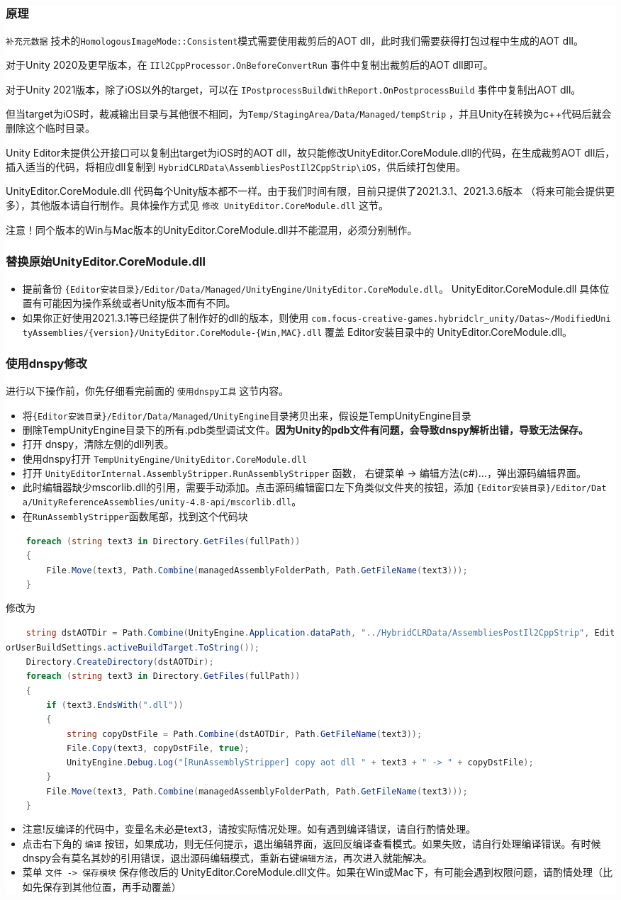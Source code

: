 ### 原理

`补充元数据` 技术的`HomologousImageMode::Consistent`模式需要使用裁剪后的AOT dll，此时我们需要获得打包过程中生成的AOT dll。

对于Unity 2020及更早版本，在 `IIl2CppProcessor.OnBeforeConvertRun` 事件中复制出裁剪后的AOT dll即可。

对于Unity 2021版本，除了iOS以外的target，可以在 `IPostprocessBuildWithReport.OnPostprocessBuild` 事件中复制出AOT dll。

但当target为iOS时，裁减输出目录与其他很不相同，为`Temp/StagingArea/Data/Managed/tempStrip` ，并且Unity在转换为c++代码后就会删除这个临时目录。

Unity Editor未提供公开接口可以复制出target为iOS时的AOT dll，故只能修改UnityEditor.CoreModule.dll的代码，在生成裁剪AOT dll后，插入适当的代码，将相应dll复制到 `HybridCLRData\AssembliesPostIl2CppStrip\iOS`，供后续打包使用。

UnityEditor.CoreModule.dll 代码每个Unity版本都不一样。由于我们时间有限，目前只提供了2021.3.1、2021.3.6版本 （将来可能会提供更多），其他版本请自行制作。具体操作方式见 `修改 UnityEditor.CoreModule.dll` 这节。

注意！同个版本的Win与Mac版本的UnityEditor.CoreModule.dll并不能混用，必须分别制作。

### 替换原始UnityEditor.CoreModule.dll

- 提前备份 `{Editor安装目录}/Editor/Data/Managed/UnityEngine/UnityEditor.CoreModule.dll`。 UnityEditor.CoreModule.dll 具体位置有可能因为操作系统或者Unity版本而有不同。
- 如果你正好使用2021.3.1等已经提供了制作好的dll的版本，则使用 `com.focus-creative-games.hybridclr_unity/Datas~/ModifiedUnityAssemblies/{version}/UnityEditor.CoreModule-{Win,MAC}.dll` 覆盖 Editor安装目录中的 UnityEditor.CoreModule.dll。


### 使用dnspy修改

进行以下操作前，你先仔细看完前面的 `使用dnspy工具` 这节内容。

- 将`{Editor安装目录}/Editor/Data/Managed/UnityEngine`目录拷贝出来，假设是TempUnityEngine目录
- 删除TempUnityEngine目录下的所有.pdb类型调试文件。**因为Unity的pdb文件有问题，会导致dnspy解析出错，导致无法保存。**
- 打开 dnspy，清除左侧的dll列表。
- 使用dnspy打开 `TempUnityEngine/UnityEditor.CoreModule.dll`
- 打开 `UnityEditorInternal.AssemblyStripper.RunAssemblyStripper` 函数， 右键菜单 -> 编辑方法(c#)...，弹出源码编辑界面。
- 此时编辑器缺少mscorlib.dll的引用，需要手动添加。点击源码编辑窗口左下角类似文件夹的按钮，添加 `{Editor安装目录}/Editor/Data/UnityReferenceAssemblies/unity-4.8-api/mscorlib.dll`。
- 在`RunAssemblyStripper`函数尾部，找到这个代码块
```csharp
	foreach (string text3 in Directory.GetFiles(fullPath))
	{
		File.Move(text3, Path.Combine(managedAssemblyFolderPath, Path.GetFileName(text3)));
	}
```
修改为 
```csharp
	string dstAOTDir = Path.Combine(UnityEngine.Application.dataPath, "../HybridCLRData/AssembliesPostIl2CppStrip", EditorUserBuildSettings.activeBuildTarget.ToString());
	Directory.CreateDirectory(dstAOTDir);
	foreach (string text3 in Directory.GetFiles(fullPath))
	{
		if (text3.EndsWith(".dll"))
		{
			string copyDstFile = Path.Combine(dstAOTDir, Path.GetFileName(text3));
			File.Copy(text3, copyDstFile, true);
			UnityEngine.Debug.Log("[RunAssemblyStripper] copy aot dll " + text3 + " -> " + copyDstFile);
		}
		File.Move(text3, Path.Combine(managedAssemblyFolderPath, Path.GetFileName(text3)));
	}
```
- 注意!反编译的代码中，变量名未必是text3，请按实际情况处理。如有遇到编译错误，请自行酌情处理。
- 点击右下角的 `编译` 按钮，如果成功，则无任何提示，退出编辑界面，返回反编译查看模式。如果失败，请自行处理编译错误。有时候dnspy会有莫名其妙的引用错误，退出源码编辑模式，重新右键`编辑方法`，再次进入就能解决。
- 菜单 `文件 -> 保存模块` 保存修改后的 UnityEditor.CoreModule.dll文件。如果在Win或Mac下，有可能会遇到权限问题，请酌情处理（比如先保存到其他位置，再手动覆盖）